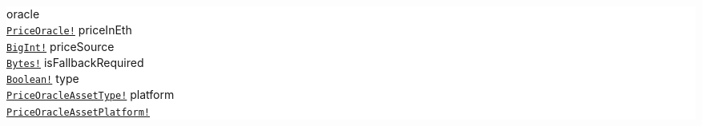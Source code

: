 </td>
</tr>
<tr>
<td>
oracle<br />
<a href="/docs/Harmony-v3/objects#priceoracle"><code>PriceOracle!</code></a>
</td>
<td>

</td>
</tr>
<tr>
<td>
priceInEth<br />
<a href="/docs/Harmony-v3/scalars#bigint"><code>BigInt!</code></a>
</td>
<td>

</td>
</tr>
<tr>
<td>
priceSource<br />
<a href="/docs/Harmony-v3/scalars#bytes"><code>Bytes!</code></a>
</td>
<td>

</td>
</tr>
<tr>
<td>
isFallbackRequired<br />
<a href="/docs/Harmony-v3/scalars#boolean"><code>Boolean!</code></a>
</td>
<td>

</td>
</tr>
<tr>
<td>
type<br />
<a href="/docs/Harmony-v3/enums#priceoracleassettype"><code>PriceOracleAssetType!</code></a>
</td>
<td>

</td>
</tr>
<tr>
<td>
platform<br />
<a href="/docs/Harmony-v3/enums#priceoracleassetplatform"><code>PriceOracleAssetPlatform!</code></a>
</td>
<td>
